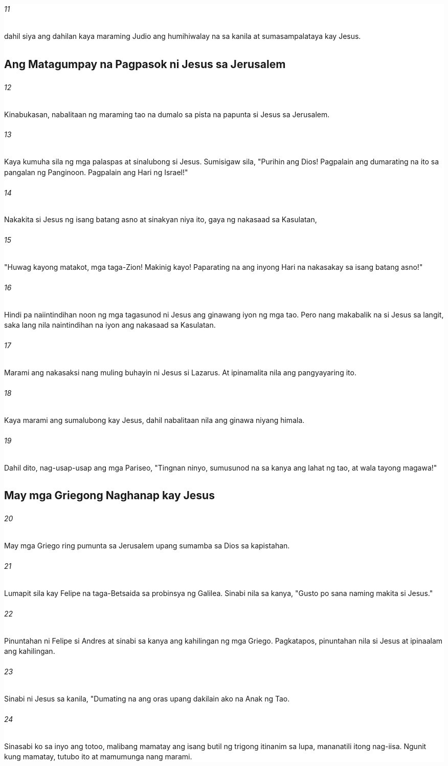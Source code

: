 ###### 11
dahil siya ang dahilan kaya maraming Judio ang humihiwalay na sa kanila at sumasampalataya kay Jesus.

## Ang Matagumpay na Pagpasok ni Jesus sa Jerusalem 

###### 12
Kinabukasan, nabalitaan ng maraming tao na dumalo sa pista na papunta si Jesus sa Jerusalem. 

###### 13
Kaya kumuha sila ng mga palaspas at sinalubong si Jesus. Sumisigaw sila, "Purihin ang Dios! Pagpalain ang dumarating na ito sa pangalan ng Panginoon. Pagpalain ang Hari ng Israel!" 

###### 14
Nakakita si Jesus ng isang batang asno at sinakyan niya ito, gaya ng nakasaad sa Kasulatan, 

###### 15
"Huwag kayong matakot, mga taga-Zion! Makinig kayo! Paparating na ang inyong Hari na nakasakay sa isang batang asno!" 

###### 16
Hindi pa naiintindihan noon ng mga tagasunod ni Jesus ang ginawang iyon ng mga tao. Pero nang makabalik na si Jesus sa langit, saka lang nila naintindihan na iyon ang nakasaad sa Kasulatan. 

###### 17
Marami ang nakasaksi nang muling buhayin ni Jesus si Lazarus. At ipinamalita nila ang pangyayaring ito. 

###### 18
Kaya marami ang sumalubong kay Jesus, dahil nabalitaan nila ang ginawa niyang himala. 

###### 19
Dahil dito, nag-usap-usap ang mga Pariseo, "Tingnan ninyo, sumusunod na sa kanya ang lahat ng tao, at wala tayong magawa!" 

## May mga Griegong Naghanap kay Jesus 

###### 20
May mga Griego ring pumunta sa Jerusalem upang sumamba sa Dios sa kapistahan. 

###### 21
Lumapit sila kay Felipe na taga-Betsaida sa probinsya ng Galilea. Sinabi nila sa kanya, "Gusto po sana naming makita si Jesus." 

###### 22
Pinuntahan ni Felipe si Andres at sinabi sa kanya ang kahilingan ng mga Griego. Pagkatapos, pinuntahan nila si Jesus at ipinaalam ang kahilingan. 

###### 23
Sinabi ni Jesus sa kanila, "Dumating na ang oras upang dakilain ako na Anak ng Tao. 

###### 24
Sinasabi ko sa inyo ang totoo, malibang mamatay ang isang butil ng trigong itinanim sa lupa, mananatili itong nag-iisa. Ngunit kung mamatay, tutubo ito at mamumunga nang marami. 
